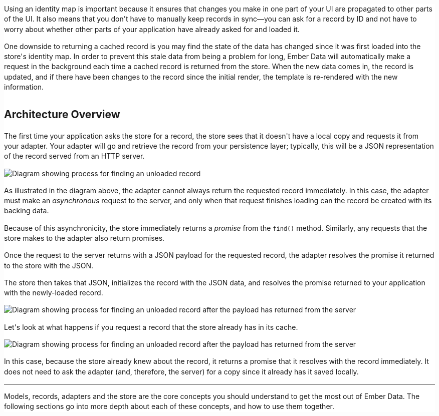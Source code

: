 Using an identity map is important because it ensures that changes you
make in one part of your UI are propagated to other parts of the UI. It
also means that you don't have to manually keep records in sync—you can
ask for a record by ID and not have to worry about whether other parts
of your application have already asked for and loaded it.

One downside to returning a cached record is you may find the state of
the data has changed since it was first loaded into the store's
identity map. In order to prevent this stale data from being a problem
for long, Ember Data will automatically make a request in the
background each time a cached record is returned from the store. When
the new data comes in, the record is updated, and if there have been
changes to the record since the initial render, the template is
re-rendered with the new information.

## Architecture Overview

The first time your application asks the store for a record, the store
sees that it doesn't have a local copy and requests it from your
adapter. Your adapter will go and retrieve the record from your
persistence layer; typically, this will be a JSON representation of the
record served from an HTTP server.

![Diagram showing process for finding an unloaded record](/images/models/finding-unloaded-record-step1-diagram.png)

As illustrated in the diagram above, the adapter cannot always return the
requested record immediately. In this case, the adapter must make an
_asynchronous_ request to the server, and only when that request finishes
loading can the record be created with its backing data.

Because of this asynchronicity, the store immediately returns a
_promise_ from the `find()` method. Similarly, any requests that the
store makes to the adapter also return promises.

Once the request to the server returns with a JSON payload for the
requested record, the adapter resolves the promise it returned to the
store with the JSON.

The store then takes that JSON, initializes the record with the
JSON data, and resolves the promise returned to your application
with the newly-loaded record.

![Diagram showing process for finding an unloaded record after the payload has returned from the server](/images/models/finding-unloaded-record-step2-diagram.png)

Let's look at what happens if you request a record that the store
already has in its cache.

![Diagram showing process for finding an unloaded record after the payload has returned from the server](/images/models/finding-loaded-record-diagram.png)

In this case, because the store already knew about the record, it
returns a promise that it resolves with the record immediately. It does
not need to ask the adapter (and, therefore, the server) for a copy
since it already has it saved locally.

---

Models, records, adapters and the store are the core concepts you
should understand to get the most out of Ember Data. The following
sections go into more depth about each of these concepts, and how to
use them together.
